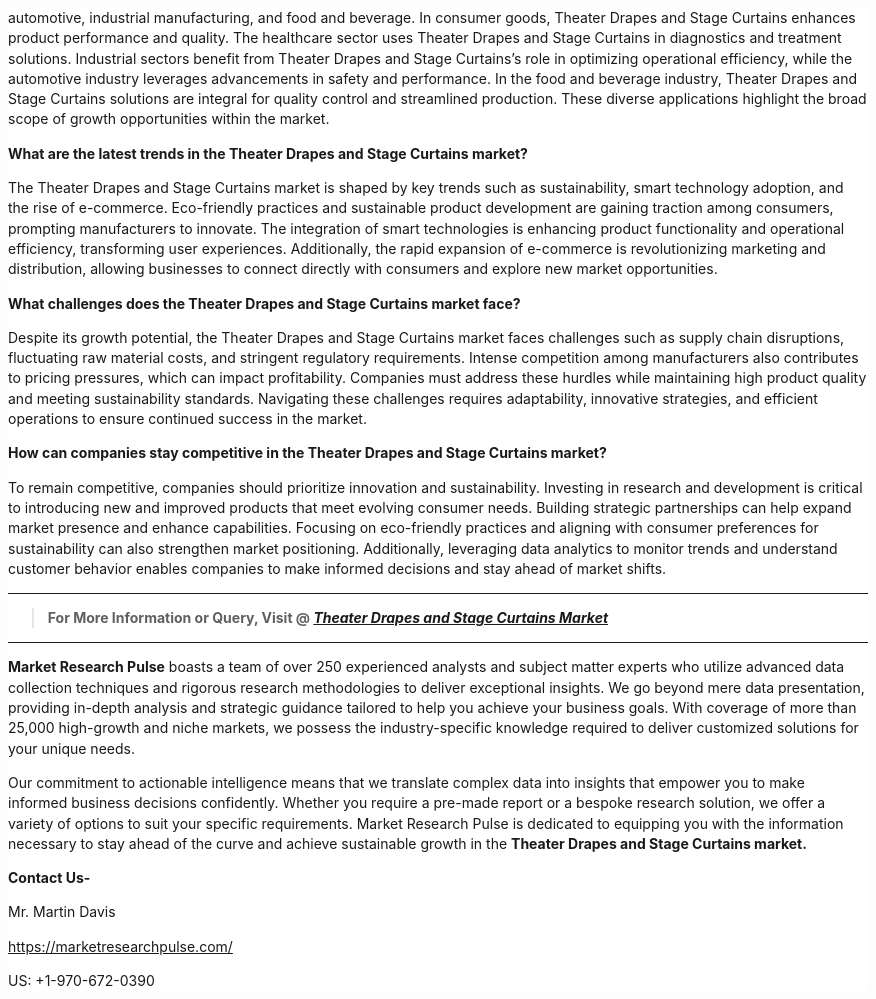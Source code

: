 automotive, industrial manufacturing, and food and beverage. In consumer goods, Theater Drapes and Stage Curtains enhances product performance and quality. The healthcare sector uses Theater Drapes and Stage Curtains in diagnostics and treatment solutions. Industrial sectors benefit from Theater Drapes and Stage Curtains&rsquo;s role in optimizing operational efficiency, while the automotive industry leverages advancements in safety and performance. In the food and beverage industry, Theater Drapes and Stage Curtains solutions are integral for quality control and streamlined production. These diverse applications highlight the broad scope of growth opportunities within the market.</p><p><strong>What are the latest trends in the Theater Drapes and Stage Curtains market?</strong></p><p>The Theater Drapes and Stage Curtains market is shaped by key trends such as sustainability, smart technology adoption, and the rise of e-commerce. Eco-friendly practices and sustainable product development are gaining traction among consumers, prompting manufacturers to innovate. The integration of smart technologies is enhancing product functionality and operational efficiency, transforming user experiences. Additionally, the rapid expansion of e-commerce is revolutionizing marketing and distribution, allowing businesses to connect directly with consumers and explore new market opportunities.</p><p><strong>What challenges does the Theater Drapes and Stage Curtains market face?</strong></p><p>Despite its growth potential, the Theater Drapes and Stage Curtains market faces challenges such as supply chain disruptions, fluctuating raw material costs, and stringent regulatory requirements. Intense competition among manufacturers also contributes to pricing pressures, which can impact profitability. Companies must address these hurdles while maintaining high product quality and meeting sustainability standards. Navigating these challenges requires adaptability, innovative strategies, and efficient operations to ensure continued success in the market.</p><p><strong>How can companies stay competitive in the Theater Drapes and Stage Curtains market?</strong></p><p>To remain competitive, companies should prioritize innovation and sustainability. Investing in research and development is critical to introducing new and improved products that meet evolving consumer needs. Building strategic partnerships can help expand market presence and enhance capabilities. Focusing on eco-friendly practices and aligning with consumer preferences for sustainability can also strengthen market positioning. Additionally, leveraging data analytics to monitor trends and understand customer behavior enables companies to make informed decisions and stay ahead of market shifts.</p><hr /><blockquote><p><strong>For More Information or Query, Visit @&nbsp;<em><a href="https://marketresearchpulse.com/report/57244/theater-drapes-and-stage-curtains-market?utm_source=Linkedin&utm_medium=023">Theater Drapes and Stage Curtains Market</a></em></strong></p></blockquote><hr /><p><strong>Market Research Pulse</strong> boasts a team of over 250 experienced analysts and subject matter experts who utilize advanced data collection techniques and rigorous research methodologies to deliver exceptional insights. We go beyond mere data presentation, providing in-depth analysis and strategic guidance tailored to help you achieve your business goals. With coverage of more than 25,000 high-growth and niche markets, we possess the industry-specific knowledge required to deliver customized solutions for your unique needs.</p><p>Our commitment to actionable intelligence means that we translate complex data into insights that empower you to make informed business decisions confidently. Whether you require a pre-made report or a bespoke research solution, we offer a variety of options to suit your specific requirements. Market Research Pulse is dedicated to equipping you with the information necessary to stay ahead of the curve and achieve sustainable growth in the <strong>Theater Drapes and Stage Curtains market.</strong></p><p><strong>Contact Us-</strong></p><p>Mr. Martin Davis</p><p>https://marketresearchpulse.com/</p><p>US: +1-970-672-0390</p>
